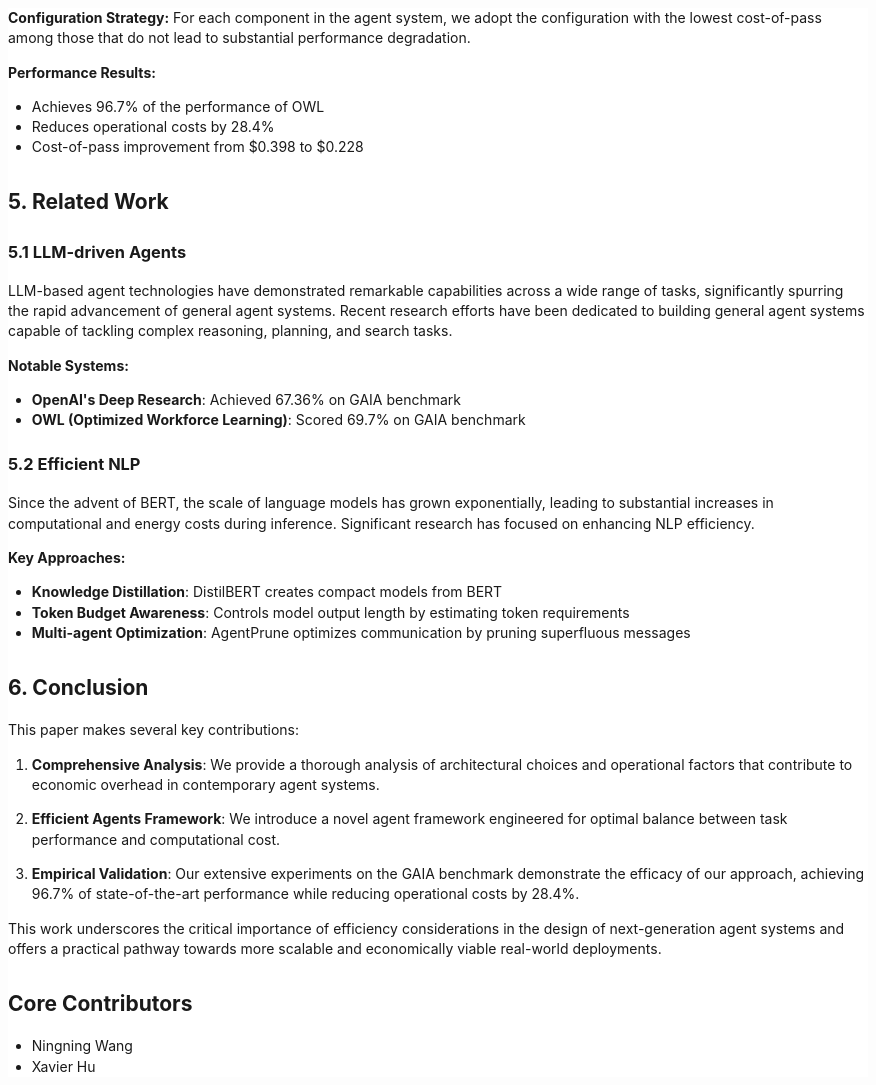 **Configuration Strategy:**
For each component in the agent system, we adopt the configuration with the lowest cost-of-pass among those that do not lead to substantial performance degradation.

**Performance Results:**
- Achieves 96.7% of the performance of OWL
- Reduces operational costs by 28.4%
- Cost-of-pass improvement from $0.398 to $0.228

## 5. Related Work

### 5.1 LLM-driven Agents

LLM-based agent technologies have demonstrated remarkable capabilities across a wide range of tasks, significantly spurring the rapid advancement of general agent systems. Recent research efforts have been dedicated to building general agent systems capable of tackling complex reasoning, planning, and search tasks.

**Notable Systems:**
- **OpenAI's Deep Research**: Achieved 67.36% on GAIA benchmark
- **OWL (Optimized Workforce Learning)**: Scored 69.7% on GAIA benchmark

### 5.2 Efficient NLP

Since the advent of BERT, the scale of language models has grown exponentially, leading to substantial increases in computational and energy costs during inference. Significant research has focused on enhancing NLP efficiency.

**Key Approaches:**
- **Knowledge Distillation**: DistilBERT creates compact models from BERT
- **Token Budget Awareness**: Controls model output length by estimating token requirements
- **Multi-agent Optimization**: AgentPrune optimizes communication by pruning superfluous messages

## 6. Conclusion

This paper makes several key contributions:

1. **Comprehensive Analysis**: We provide a thorough analysis of architectural choices and operational factors that contribute to economic overhead in contemporary agent systems.

2. **Efficient Agents Framework**: We introduce a novel agent framework engineered for optimal balance between task performance and computational cost.

3. **Empirical Validation**: Our extensive experiments on the GAIA benchmark demonstrate the efficacy of our approach, achieving 96.7% of state-of-the-art performance while reducing operational costs by 28.4%.

This work underscores the critical importance of efficiency considerations in the design of next-generation agent systems and offers a practical pathway towards more scalable and economically viable real-world deployments.

## Core Contributors

- Ningning Wang
- Xavier Hu
